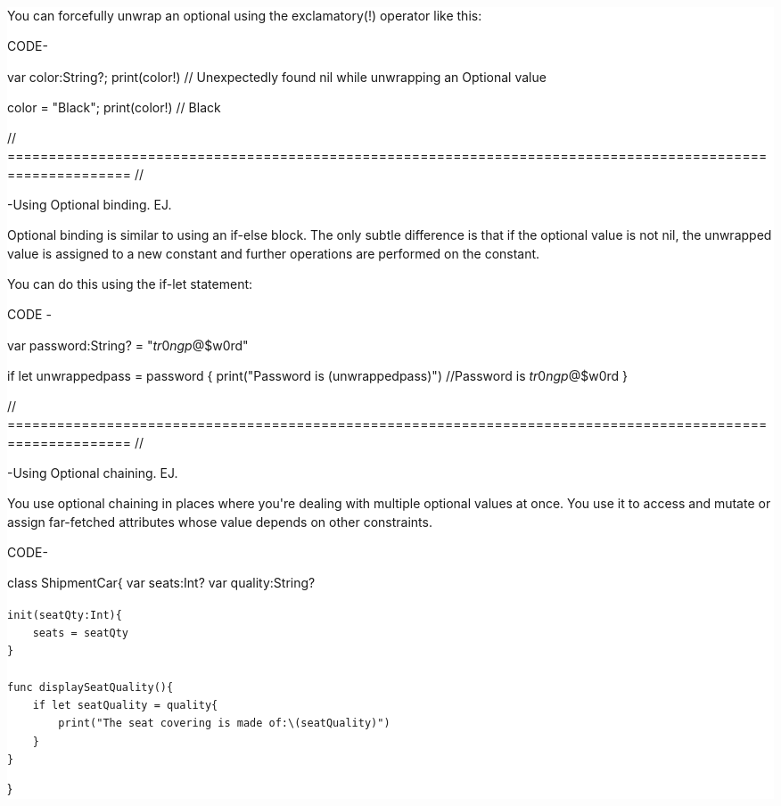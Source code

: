 You can forcefully unwrap an optional using the exclamatory(!) operator like this:

CODE-

var color:String?;
print(color!) // Unexpectedly found nil while unwrapping an Optional value

color = "Black";
print(color!) // Black


//  =========================================================================================================== //

-Using Optional binding.
EJ.

Optional binding is similar to using an if-else block. The only subtle difference is that if the optional value is not nil, the unwrapped value is assigned to a new constant and further operations are performed on the constant.

You can do this using the if-let statement:

CODE -

var password:String? = "$tr0ngp@$$w0rd"

if let unwrappedpass = password {
    print("Password is \(unwrappedpass)") //Password is $tr0ngp@$$w0rd
}


//  =========================================================================================================== //


-Using Optional chaining.
EJ.

You use optional chaining in places where you're dealing with multiple optional values at once. 
You use it to access and mutate or assign far-fetched attributes whose value depends on other constraints.

CODE-

class ShipmentCar{
    var seats:Int?
    var quality:String?
    
    init(seatQty:Int){
        seats = seatQty
    }

    func displaySeatQuality(){
        if let seatQuality = quality{
            print("The seat covering is made of:\(seatQuality)")
        }
    }

}
